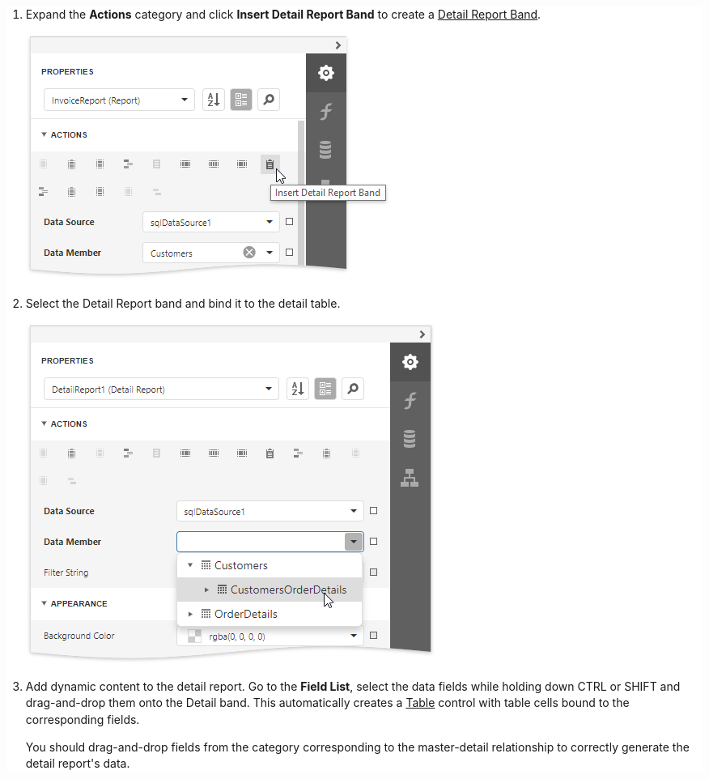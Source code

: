 1. Expand the **Actions** category and click **Insert Detail Report Band** to create a [Detail Report Band](../introduction-to-banded-reports.md).
	
	![](../../../images/eurd-web-invoice-insert-detail-report.png)

2. Select the Detail Report band and bind it to the detail table.

    ![](../../../images/eurd-web-invoice-bind-detail-report.png)

3. Add dynamic content to the detail report. Go to the **Field List**, select the data fields while holding down CTRL or SHIFT and drag-and-drop them onto the Detail band. This automatically creates a [Table](../use-report-elements/use-tables.md) control with table cells bound to the corresponding fields.
	
	You should drag-and-drop fields from the category corresponding to the master-detail relationship to correctly generate the detail report's data.
	